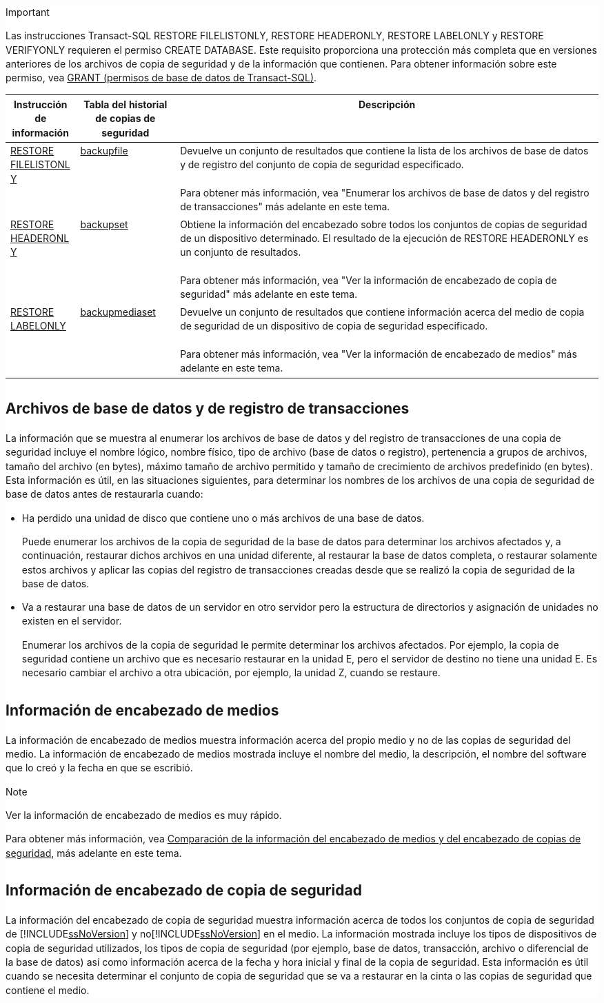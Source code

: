> [!IMPORTANT]  
>  Las instrucciones Transact-SQL RESTORE FILELISTONLY, RESTORE HEADERONLY, RESTORE LABELONLY y RESTORE VERIFYONLY requieren el permiso CREATE DATABASE. Este requisito proporciona una protección más completa que en versiones anteriores de los archivos de copia de seguridad y de la información que contienen. Para obtener información sobre este permiso, vea [GRANT &#40;permisos de base de datos de Transact-SQL&#41;](/sql/t-sql/statements/grant-database-permissions-transact-sql).  
  
|Instrucción de información|Tabla del historial de copias de seguridad|Descripción|  
|---------------------------|--------------------------|-----------------|  
|[RESTORE FILELISTONLY](/sql/t-sql/statements/restore-statements-filelistonly-transact-sql)|[backupfile](/sql/relational-databases/system-tables/backupfile-transact-sql)|Devuelve un conjunto de resultados que contiene la lista de los archivos de base de datos y de registro del conjunto de copia de seguridad especificado.<br /><br /> Para obtener más información, vea "Enumerar los archivos de base de datos y del registro de transacciones" más adelante en este tema.|  
|[RESTORE HEADERONLY](/sql/t-sql/statements/restore-statements-headeronly-transact-sql)|[backupset](/sql/relational-databases/system-tables/backupset-transact-sql)|Obtiene la información del encabezado sobre todos los conjuntos de copias de seguridad de un dispositivo determinado. El resultado de la ejecución de RESTORE HEADERONLY es un conjunto de resultados.<br /><br /> Para obtener más información, vea "Ver la información de encabezado de copia de seguridad" más adelante en este tema.|  
|[RESTORE LABELONLY](/sql/t-sql/statements/restore-statements-labelonly-transact-sql)|[backupmediaset](/sql/relational-databases/system-tables/backupmediaset-transact-sql)|Devuelve un conjunto de resultados que contiene información acerca del medio de copia de seguridad de un dispositivo de copia de seguridad especificado.<br /><br /> Para obtener más información, vea "Ver la información de encabezado de medios" más adelante en este tema.|  
  
##  <a name="database-and-transaction-log-files"></a><a name="ListDbTlogFiles"></a> Archivos de base de datos y de registro de transacciones  
 La información que se muestra al enumerar los archivos de base de datos y del registro de transacciones de una copia de seguridad incluye el nombre lógico, nombre físico, tipo de archivo (base de datos o registro), pertenencia a grupos de archivos, tamaño del archivo (en bytes), máximo tamaño de archivo permitido y tamaño de crecimiento de archivos predefinido (en bytes). Esta información es útil, en las situaciones siguientes, para determinar los nombres de los archivos de una copia de seguridad de base de datos antes de restaurarla cuando:  
  
-   Ha perdido una unidad de disco que contiene uno o más archivos de una base de datos.  
  
     Puede enumerar los archivos de la copia de seguridad de la base de datos para determinar los archivos afectados y, a continuación, restaurar dichos archivos en una unidad diferente, al restaurar la base de datos completa, o restaurar solamente estos archivos y aplicar las copias del registro de transacciones creadas desde que se realizó la copia de seguridad de la base de datos.  
  
-   Va a restaurar una base de datos de un servidor en otro servidor pero la estructura de directorios y asignación de unidades no existen en el servidor.  
  
     Enumerar los archivos de la copia de seguridad le permite determinar los archivos afectados. Por ejemplo, la copia de seguridad contiene un archivo que es necesario restaurar en la unidad E, pero el servidor de destino no tiene una unidad E. Es necesario cambiar el archivo a otra ubicación, por ejemplo, la unidad Z, cuando se restaure.  
  
##  <a name="media-header-information"></a><a name="MediaHeader"></a> Información de encabezado de medios  
 La información de encabezado de medios muestra información acerca del propio medio y no de las copias de seguridad del medio. La información de encabezado de medios mostrada incluye el nombre del medio, la descripción, el nombre del software que lo creó y la fecha en que se escribió.  
  
> [!NOTE]  
>  Ver la información de encabezado de medios es muy rápido.  
  
 Para obtener más información, vea [Comparación de la información del encabezado de medios y del encabezado de copias de seguridad](#CompareMediaHeaderBackupHeader), más adelante en este tema.  
  
##  <a name="backup-header-information"></a><a name="BackupHeader"></a> Información de encabezado de copia de seguridad  
 La información del encabezado de copia de seguridad muestra información acerca de todos los conjuntos de copia de seguridad de [!INCLUDE[ssNoVersion](../../includes/ssnoversion-md.md)] y no[!INCLUDE[ssNoVersion](../../includes/ssnoversion-md.md)] en el medio. La información mostrada incluye los tipos de dispositivos de copia de seguridad utilizados, los tipos de copia de seguridad (por ejemplo, base de datos, transacción, archivo o diferencial de la base de datos) así como información acerca de la fecha y hora inicial y final de la copia de seguridad. Esta información es útil cuando se necesita determinar el conjunto de copia de seguridad que se va a restaurar en la cinta o las copias de seguridad que contiene el medio.  
  